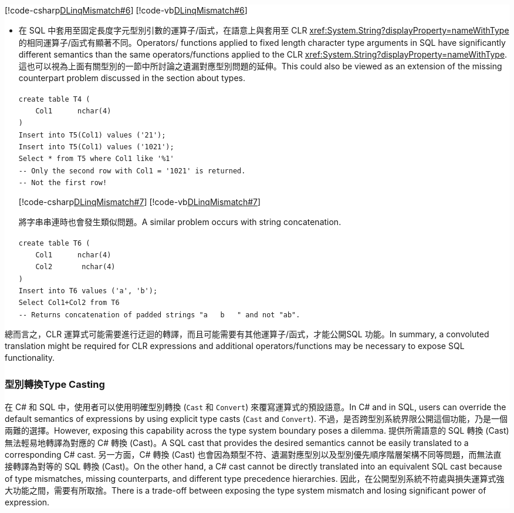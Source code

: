  [!code-csharp[DLinqMismatch#6](../../../../../../samples/snippets/csharp/VS_Snippets_Data/DLinqMismatch/cs/Program.cs#6)]
 [!code-vb[DLinqMismatch#6](../../../../../../samples/snippets/visualbasic/VS_Snippets_Data/DLinqMismatch/vb/Module1.vb#6)]  
  
-   <span data-ttu-id="92fb8-230">在 SQL 中套用至固定長度字元型別引數的運算子/函式，在語意上與套用至 CLR <xref:System.String?displayProperty=nameWithType> 的相同運算子/函式有顯著不同。</span><span class="sxs-lookup"><span data-stu-id="92fb8-230">Operators/ functions applied to fixed length character type arguments in SQL have significantly different semantics than the same operators/functions applied to the CLR <xref:System.String?displayProperty=nameWithType>.</span></span> <span data-ttu-id="92fb8-231">這也可以視為上面有關型別的一節中所討論之遺漏對應型別問題的延伸。</span><span class="sxs-lookup"><span data-stu-id="92fb8-231">This could also be viewed as an extension of the missing counterpart problem discussed in the section about types.</span></span>  
  
    ```  
    create table T4 (  
        Col1      nchar(4)  
    )  
    Insert into T5(Col1) values ('21');  
    Insert into T5(Col1) values ('1021');  
    Select * from T5 where Col1 like '%1'  
    -- Only the second row with Col1 = '1021' is returned.  
    -- Not the first row!  
    ```  
  
     [!code-csharp[DLinqMismatch#7](../../../../../../samples/snippets/csharp/VS_Snippets_Data/DLinqMismatch/cs/Program.cs#7)]
     [!code-vb[DLinqMismatch#7](../../../../../../samples/snippets/visualbasic/VS_Snippets_Data/DLinqMismatch/vb/Module1.vb#7)]  
  
     <span data-ttu-id="92fb8-232">將字串串連時也會發生類似問題。</span><span class="sxs-lookup"><span data-stu-id="92fb8-232">A similar problem occurs with string concatenation.</span></span>  
  
    ```  
    create table T6 (  
        Col1      nchar(4)  
        Col2       nchar(4)  
    )  
    Insert into T6 values ('a', 'b');  
    Select Col1+Col2 from T6  
    -- Returns concatenation of padded strings "a   b   " and not "ab".  
    ```  
  
 <span data-ttu-id="92fb8-233">總而言之，CLR 運算式可能需要進行迂迴的轉譯，而且可能需要有其他運算子/函式，才能公開SQL 功能。</span><span class="sxs-lookup"><span data-stu-id="92fb8-233">In summary, a convoluted translation might be required for CLR expressions and additional operators/functions may be necessary to expose SQL functionality.</span></span>  
  
### <a name="type-casting"></a><span data-ttu-id="92fb8-234">型別轉換</span><span class="sxs-lookup"><span data-stu-id="92fb8-234">Type Casting</span></span>  
 <span data-ttu-id="92fb8-235">在 C# 和 SQL 中，使用者可以使用明確型別轉換 (`Cast` 和 `Convert`) 來覆寫運算式的預設語意。</span><span class="sxs-lookup"><span data-stu-id="92fb8-235">In C# and in SQL, users can override the default semantics of expressions by using explicit type casts (`Cast` and `Convert`).</span></span> <span data-ttu-id="92fb8-236">不過，是否跨型別系統界限公開這個功能，乃是一個兩難的選擇。</span><span class="sxs-lookup"><span data-stu-id="92fb8-236">However, exposing this capability across the type system boundary poses a dilemma.</span></span> <span data-ttu-id="92fb8-237">提供所需語意的 SQL 轉換 (Cast) 無法輕易地轉譯為對應的 C# 轉換 (Cast)。</span><span class="sxs-lookup"><span data-stu-id="92fb8-237">A SQL cast that provides the desired semantics cannot be easily translated to a corresponding C# cast.</span></span> <span data-ttu-id="92fb8-238">另一方面，C# 轉換 (Cast) 也會因為類型不符、遺漏對應型別以及型別優先順序階層架構不同等問題，而無法直接轉譯為對等的 SQL 轉換 (Cast)。</span><span class="sxs-lookup"><span data-stu-id="92fb8-238">On the other hand, a C# cast cannot be directly translated into an equivalent SQL cast because of type mismatches, missing counterparts, and different type precedence hierarchies.</span></span> <span data-ttu-id="92fb8-239">因此，在公開型別系統不符處與損失運算式強大功能之間，需要有所取捨。</span><span class="sxs-lookup"><span data-stu-id="92fb8-239">There is a trade-off between exposing the type system mismatch and losing significant power of expression.</span></span>  
  